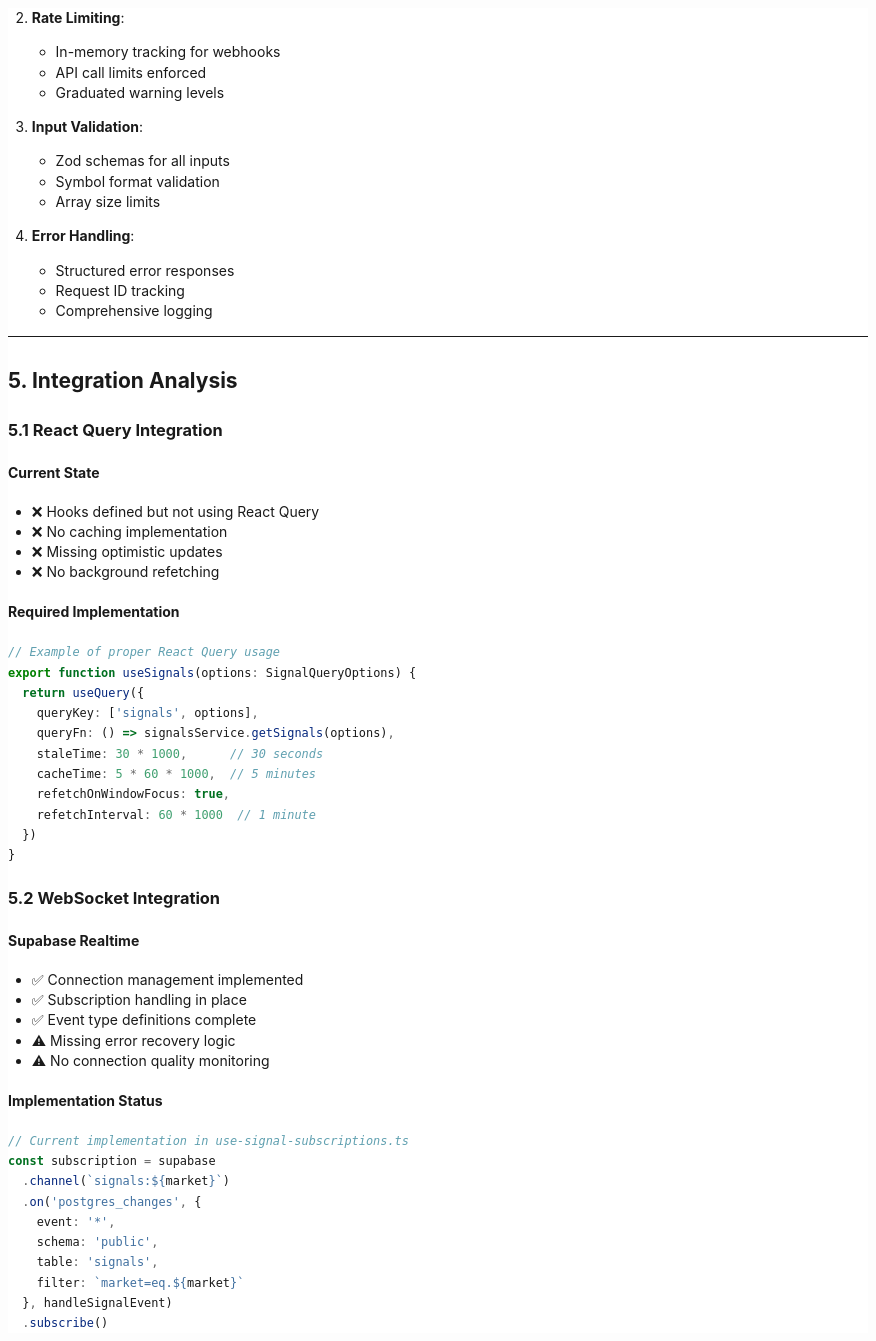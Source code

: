 2. **Rate Limiting**:
   - In-memory tracking for webhooks
   - API call limits enforced
   - Graduated warning levels

3. **Input Validation**:
   - Zod schemas for all inputs
   - Symbol format validation
   - Array size limits

4. **Error Handling**:
   - Structured error responses
   - Request ID tracking
   - Comprehensive logging

---

## 5. Integration Analysis

### 5.1 React Query Integration

#### Current State
- ❌ Hooks defined but not using React Query
- ❌ No caching implementation
- ❌ Missing optimistic updates
- ❌ No background refetching

#### Required Implementation
```typescript
// Example of proper React Query usage
export function useSignals(options: SignalQueryOptions) {
  return useQuery({
    queryKey: ['signals', options],
    queryFn: () => signalsService.getSignals(options),
    staleTime: 30 * 1000,      // 30 seconds
    cacheTime: 5 * 60 * 1000,  // 5 minutes
    refetchOnWindowFocus: true,
    refetchInterval: 60 * 1000  // 1 minute
  })
}
```

### 5.2 WebSocket Integration

#### Supabase Realtime
- ✅ Connection management implemented
- ✅ Subscription handling in place
- ✅ Event type definitions complete
- ⚠️ Missing error recovery logic
- ⚠️ No connection quality monitoring

#### Implementation Status
```typescript
// Current implementation in use-signal-subscriptions.ts
const subscription = supabase
  .channel(`signals:${market}`)
  .on('postgres_changes', { 
    event: '*', 
    schema: 'public', 
    table: 'signals',
    filter: `market=eq.${market}`
  }, handleSignalEvent)
  .subscribe()
```
